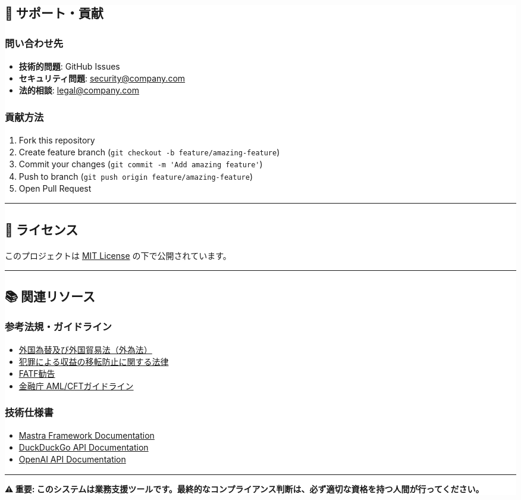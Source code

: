 
## 🤝 サポート・貢献

### 問い合わせ先

- **技術的問題**: GitHub Issues
- **セキュリティ問題**: security@company.com
- **法的相談**: legal@company.com

### 貢献方法

1. Fork this repository
2. Create feature branch (`git checkout -b feature/amazing-feature`)
3. Commit your changes (`git commit -m 'Add amazing feature'`)
4. Push to branch (`git push origin feature/amazing-feature`)
5. Open Pull Request

---

## 📄 ライセンス

このプロジェクトは [MIT License](LICENSE) の下で公開されています。

---

## 📚 関連リソース

### 参考法規・ガイドライン

- [外国為替及び外国貿易法（外為法）](https://elaws.e-gov.go.jp/document?lawid=324AC0000000228)
- [犯罪による収益の移転防止に関する法律](https://elaws.e-gov.go.jp/document?lawid=419AC0000000022)
- [FATF勧告](https://www.fatf-gafi.org/recommendations/)
- [金融庁 AML/CFTガイドライン](https://www.jfsa.go.jp/amlcft/)

### 技術仕様書

- [Mastra Framework Documentation](https://docs.mastra.ai/)
- [DuckDuckGo API Documentation](https://duckduckgo.com/api)
- [OpenAI API Documentation](https://platform.openai.com/docs)

---

**⚠️ 重要: このシステムは業務支援ツールです。最終的なコンプライアンス判断は、必ず適切な資格を持つ人間が行ってください。**
